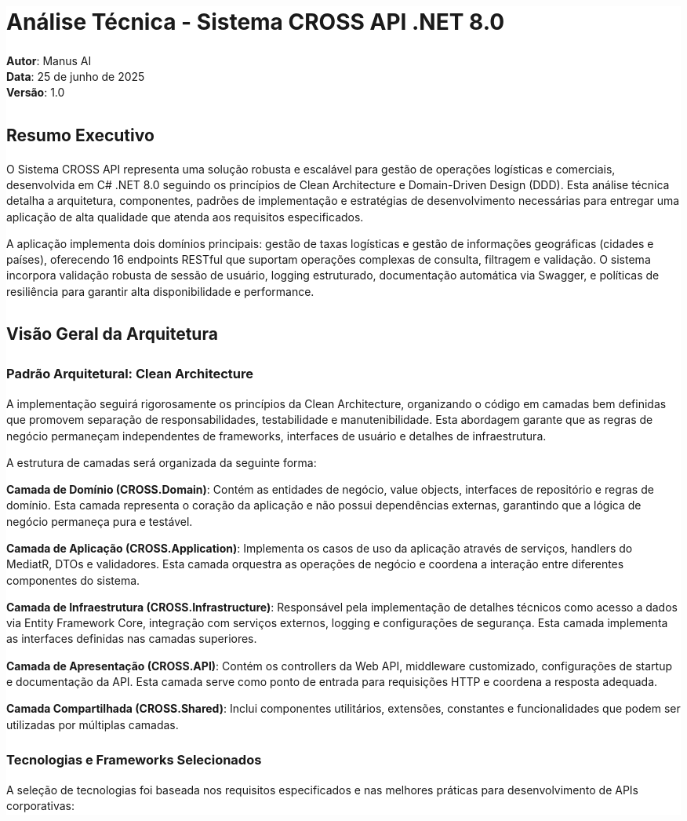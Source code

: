 # Análise Técnica - Sistema CROSS API .NET 8.0

**Autor**: Manus AI  
**Data**: 25 de junho de 2025  
**Versão**: 1.0

## Resumo Executivo

O Sistema CROSS API representa uma solução robusta e escalável para gestão de operações logísticas e comerciais, desenvolvida em C# .NET 8.0 seguindo os princípios de Clean Architecture e Domain-Driven Design (DDD). Esta análise técnica detalha a arquitetura, componentes, padrões de implementação e estratégias de desenvolvimento necessárias para entregar uma aplicação de alta qualidade que atenda aos requisitos especificados.

A aplicação implementa dois domínios principais: gestão de taxas logísticas e gestão de informações geográficas (cidades e países), oferecendo 16 endpoints RESTful que suportam operações complexas de consulta, filtragem e validação. O sistema incorpora validação robusta de sessão de usuário, logging estruturado, documentação automática via Swagger, e políticas de resiliência para garantir alta disponibilidade e performance.

## Visão Geral da Arquitetura

### Padrão Arquitetural: Clean Architecture

A implementação seguirá rigorosamente os princípios da Clean Architecture, organizando o código em camadas bem definidas que promovem separação de responsabilidades, testabilidade e manutenibilidade. Esta abordagem garante que as regras de negócio permaneçam independentes de frameworks, interfaces de usuário e detalhes de infraestrutura.

A estrutura de camadas será organizada da seguinte forma:

**Camada de Domínio (CROSS.Domain)**: Contém as entidades de negócio, value objects, interfaces de repositório e regras de domínio. Esta camada representa o coração da aplicação e não possui dependências externas, garantindo que a lógica de negócio permaneça pura e testável.

**Camada de Aplicação (CROSS.Application)**: Implementa os casos de uso da aplicação através de serviços, handlers do MediatR, DTOs e validadores. Esta camada orquestra as operações de negócio e coordena a interação entre diferentes componentes do sistema.

**Camada de Infraestrutura (CROSS.Infrastructure)**: Responsável pela implementação de detalhes técnicos como acesso a dados via Entity Framework Core, integração com serviços externos, logging e configurações de segurança. Esta camada implementa as interfaces definidas nas camadas superiores.

**Camada de Apresentação (CROSS.API)**: Contém os controllers da Web API, middleware customizado, configurações de startup e documentação da API. Esta camada serve como ponto de entrada para requisições HTTP e coordena a resposta adequada.

**Camada Compartilhada (CROSS.Shared)**: Inclui componentes utilitários, extensões, constantes e funcionalidades que podem ser utilizadas por múltiplas camadas.

### Tecnologias e Frameworks Selecionados

A seleção de tecnologias foi baseada nos requisitos especificados e nas melhores práticas para desenvolvimento de APIs corporativas:
